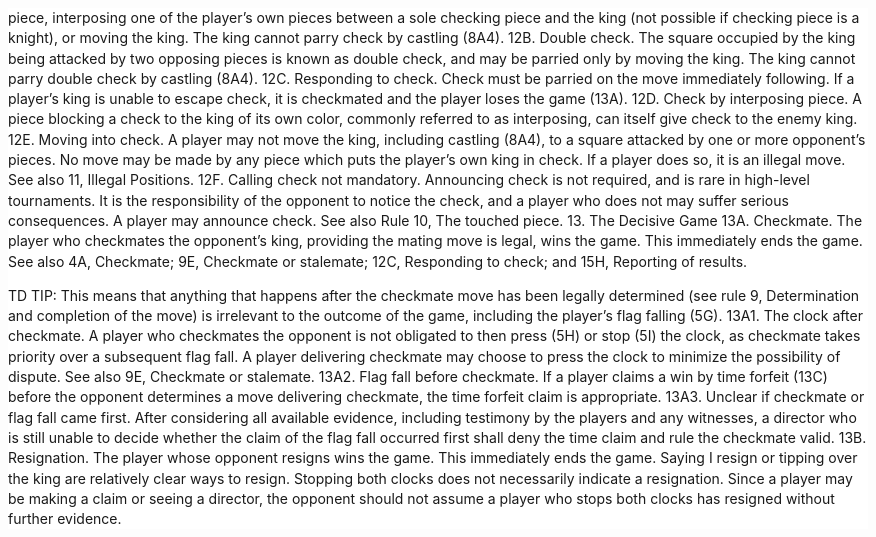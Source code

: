piece, interposing one of the player’s own pieces between a sole checking piece and the king (not possible if
checking piece is a knight), or moving the king. The king cannot parry check by castling (8A4).
12B. Double check.
The square occupied by the king being attacked by two opposing pieces is known as double check, and may be
parried only by moving the king. The king cannot parry double check by castling (8A4).
12C. Responding to check.
Check must be parried on the move immediately following. If a player’s king is unable to escape check, it is
checkmated and the player loses the game (13A).
12D. Check by interposing piece.
A piece blocking a check to the king of its own color, commonly referred to as interposing, can itself give check to
the enemy king.
12E. Moving into check.
A player may not move the king, including castling (8A4), to a square attacked by one or more opponent’s pieces.
No move may be made by any piece which puts the player’s own king in check. If a player does so, it is an illegal
move. See also 11, Illegal Positions.
12F. Calling check not mandatory.
Announcing check is not required, and is rare in high-level tournaments. It is the responsibility of the opponent to
notice the check, and a player who does not may suffer serious consequences. A player may announce check. See
also Rule 10, The touched piece.
13. The Decisive Game
13A. Checkmate.
The player who checkmates the opponent’s king, providing the mating move is legal, wins the game. This
immediately ends the game. See also 4A, Checkmate; 9E, Checkmate or stalemate; 12C, Responding to check; and
15H, Reporting of results.

TD TIP: This means that anything that happens after the checkmate move has been legally determined (see rule 9,
Determination and completion of the move) is irrelevant to the outcome of the game, including the player’s flag
falling (5G).
13A1. The clock after checkmate.
A player who checkmates the opponent is not obligated to then press (5H) or stop (5I) the clock, as checkmate takes
priority over a subsequent flag fall. A player delivering checkmate may choose to press the clock to minimize the
possibility of dispute. See also 9E, Checkmate or stalemate.
13A2. Flag fall before checkmate.
If a player claims a win by time forfeit (13C) before the opponent determines a move delivering checkmate, the time
forfeit claim is appropriate.
13A3. Unclear if checkmate or flag fall came first.
After considering all available evidence, including testimony by the players and any witnesses, a director who is still
unable to decide whether the claim of the flag fall occurred first shall deny the time claim and rule the checkmate
valid.
13B. Resignation.
The player whose opponent resigns wins the game. This immediately ends the game. Saying I resign or tipping over
the king are relatively clear ways to resign.
Stopping both clocks does not necessarily indicate a resignation. Since a player may be making a claim or seeing a
director, the opponent should not assume a player who stops both clocks has resigned without further evidence.